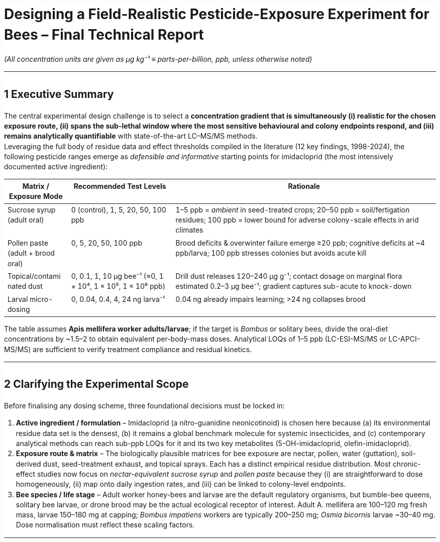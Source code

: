 # Designing a **Field-Realistic** Pesticide-Exposure Experiment for Bees – Final Technical Report

*(All concentration units are given as µg kg⁻¹ ≡ parts-per-billion, ppb, unless otherwise noted)*

---

## 1  Executive Summary

The central experimental design challenge is to select a **concentration gradient that is simultaneously (i) realistic for the chosen exposure route, (ii) spans the sub-lethal window where the most sensitive behavioural and colony endpoints respond, and (iii) remains analytically quantifiable** with state-of-the-art LC–MS/MS methods.  
Leveraging the full body of residue data and effect thresholds compiled in the literature (12 key findings, 1998-2024), the following pesticide ranges emerge as *defensible and informative* starting points for imidacloprid (the most intensively documented active ingredient):

| Matrix / Exposure Mode | Recommended Test Levels | Rationale |
|------------------------|-------------------------|-----------|
| Sucrose syrup (adult oral) | 0 (control), 1, 5, 20, 50, 100 ppb | 1–5 ppb = *ambient* in seed-treated crops; 20–50 ppb = soil/fertigation residues; 100 ppb = lower bound for adverse colony-scale effects in arid climates |
| Pollen paste (adult + brood oral) | 0, 5, 20, 50, 100 ppb | Brood deficits & overwinter failure emerge ≥20 ppb; cognitive deficits at ~4 ppb/larva; 100 ppb stresses colonies but avoids acute kill |
| Topical/contaminated dust | 0, 0.1, 1, 10 µg bee⁻¹ (≈0, 1 × 10⁴, 1 × 10⁵, 1 × 10⁶ ppb) | Drill dust releases 120–240 µg g⁻¹; contact dosage on marginal flora estimated 0.2–3 µg bee⁻¹; gradient captures sub-acute to knock-down |
| Larval micro-dosing | 0, 0.04, 0.4, 4, 24 ng larva⁻¹ | 0.04 ng already impairs learning; >24 ng collapses brood |

The table assumes **Apis mellifera worker adults/larvae**; if the target is *Bombus* or solitary bees, divide the oral-diet concentrations by ~1.5–2 to obtain equivalent per-body-mass doses.  Analytical LOQs of 1–5 ppb (LC-ESI-MS/MS or LC-APCI-MS/MS) are sufficient to verify treatment compliance and residual kinetics.

---

## 2  Clarifying the Experimental Scope

Before finalising any dosing scheme, three foundational decisions must be locked in:

1. **Active ingredient / formulation** – Imidacloprid (a nitro-guanidine neonicotinoid) is chosen here because (a) its environmental residue data set is the densest, (b) it remains a global benchmark molecule for systemic insecticides, and (c) contemporary analytical methods can reach sub-ppb LOQs for it and its two key metabolites (5-OH-imidacloprid, olefin-imidacloprid).
2. **Exposure route & matrix** – The biologically plausible matrices for bee exposure are nectar, pollen, water (guttation), soil-derived dust, seed-treatment exhaust, and topical sprays.  Each has a distinct empirical residue distribution.  Most chronic-effect studies now focus on *nectar-equivalent sucrose syrup* and *pollen paste* because they (i) are straightforward to dose homogeneously, (ii) map onto daily ingestion rates, and (iii) can be linked to colony-level endpoints.
3. **Bee species / life stage** – Adult worker honey-bees and larvae are the default regulatory organisms, but bumble-bee queens, solitary bee larvae, or drone brood may be the actual ecological receptor of interest.  Adult A. mellifera are 100–120 mg fresh mass, larvae 150–180 mg at capping; *Bombus impatiens* workers are typically 200–250 mg; *Osmia bicornis* larvae ~30–40 mg.  Dose normalisation must reflect these scaling factors.

---
